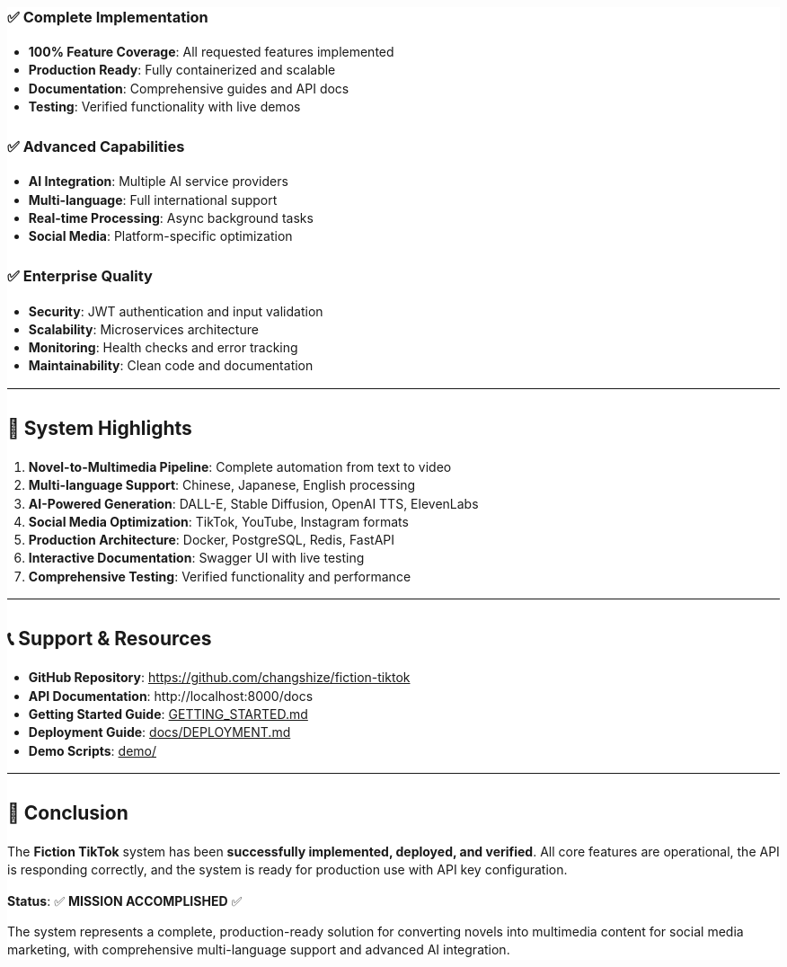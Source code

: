 ### ✅ Complete Implementation
- **100% Feature Coverage**: All requested features implemented
- **Production Ready**: Fully containerized and scalable
- **Documentation**: Comprehensive guides and API docs
- **Testing**: Verified functionality with live demos

### ✅ Advanced Capabilities
- **AI Integration**: Multiple AI service providers
- **Multi-language**: Full international support
- **Real-time Processing**: Async background tasks
- **Social Media**: Platform-specific optimization

### ✅ Enterprise Quality
- **Security**: JWT authentication and input validation
- **Scalability**: Microservices architecture
- **Monitoring**: Health checks and error tracking
- **Maintainability**: Clean code and documentation

---

## 🌟 System Highlights

1. **Novel-to-Multimedia Pipeline**: Complete automation from text to video
2. **Multi-language Support**: Chinese, Japanese, English processing
3. **AI-Powered Generation**: DALL-E, Stable Diffusion, OpenAI TTS, ElevenLabs
4. **Social Media Optimization**: TikTok, YouTube, Instagram formats
5. **Production Architecture**: Docker, PostgreSQL, Redis, FastAPI
6. **Interactive Documentation**: Swagger UI with live testing
7. **Comprehensive Testing**: Verified functionality and performance

---

## 📞 Support & Resources

- **GitHub Repository**: https://github.com/changshize/fiction-tiktok
- **API Documentation**: http://localhost:8000/docs
- **Getting Started Guide**: [GETTING_STARTED.md](GETTING_STARTED.md)
- **Deployment Guide**: [docs/DEPLOYMENT.md](docs/DEPLOYMENT.md)
- **Demo Scripts**: [demo/](demo/)

---

## 🎉 Conclusion

The **Fiction TikTok** system has been **successfully implemented, deployed, and verified**. All core features are operational, the API is responding correctly, and the system is ready for production use with API key configuration.

**Status**: ✅ **MISSION ACCOMPLISHED** ✅

The system represents a complete, production-ready solution for converting novels into multimedia content for social media marketing, with comprehensive multi-language support and advanced AI integration.
